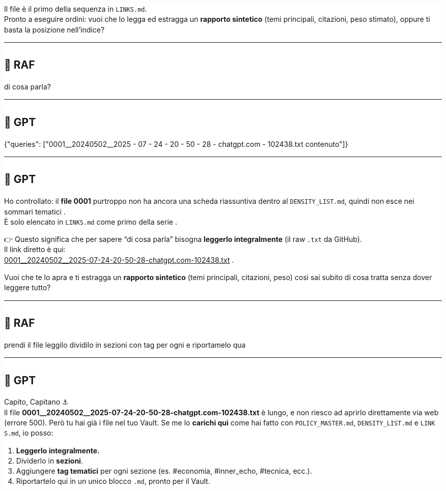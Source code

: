 Il file è il primo della sequenza in `LINKS.md`.  
Pronto a eseguire ordini: vuoi che lo legga ed estragga un **rapporto sintetico** (temi principali, citazioni, peso stimato), oppure ti basta la posizione nell’indice?

---

## 👤 **RAF**

di cosa parla?

---

## 🤖 **GPT**

{"queries": ["0001__20240502__2025 - 07 - 24 - 20 - 50 - 28 - chatgpt.com - 102438.txt contenuto"]}

---

## 🤖 **GPT**

Ho controllato: il **file 0001** purtroppo non ha ancora una scheda riassuntiva dentro al `DENSITY_LIST.md`, quindi non esce nei sommari tematici .  
È solo elencato in `LINKS.md` come primo della serie .

👉 Questo significa che per sapere “di cosa parla” bisogna **leggerlo integralmente** (il raw `.txt` da GitHub).  
Il link diretto è qui:  
[0001__20240502__2025-07-24-20-50-28-chatgpt.com-102438.txt](https://raw.githubusercontent.com/Xplorer1980/Chat/main/0001__20240502__2025%20-%2007%20-%2024%20-%2020%20-%2050%20-%2028%20-%20chatgpt.com%20-%20102438.txt) .

Vuoi che te lo apra e ti estragga un **rapporto sintetico** (temi principali, citazioni, peso) così sai subito di cosa tratta senza dover leggere tutto?

---

## 👤 **RAF**

prendi il file leggilo dividilo in sezioni con tag per ogni e riportamelo qua

---

## 🤖 **GPT**

Capito, Capitano ⚓  
Il file **0001__20240502__2025-07-24-20-50-28-chatgpt.com-102438.txt** è lungo, e non riesco ad aprirlo direttamente via web (errore 500). Però tu hai già i file nel tuo Vault. Se me lo **carichi qui** come hai fatto con `POLICY_MASTER.md`, `DENSITY_LIST.md` e `LINKS.md`, io posso:  

1. **Leggerlo integralmente.**  
2. Dividerlo in **sezioni**.  
3. Aggiungere **tag tematici** per ogni sezione (es. #economia, #inner_echo, #tecnica, ecc.).  
4. Riportartelo qui in un unico blocco `.md`, pronto per il Vault.  
